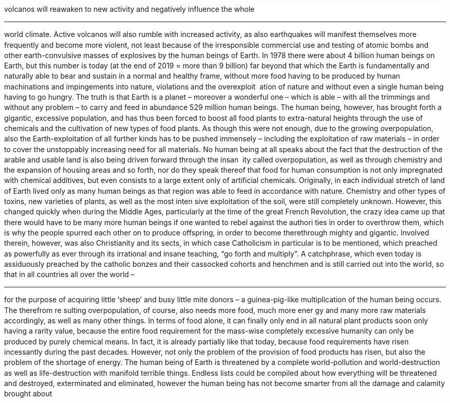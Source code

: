 volcanos will reawaken to new activity and negatively influence the whole


-----

world climate. Active volcanos will also rumble with increased activity, as
also earthquakes will manifest themselves more frequently and become
more violent, not least because of the irresponsible commercial use and
testing of atomic bombs and other earth-convulsive masses of explosives
by the human beings of Earth.
In 1978 there were about 4 billion human beings on Earth, but this number
is today (at the end of 2019 = more than 9 billion) far beyond that which
the Earth is fundamentally and naturally able to bear and sustain in a normal
and healthy frame, without more food having to be produced by human
machinations and impingements into nature, violations and the overexploit ­
ation of nature and without even a single human being having to go hungry.
The truth is that Earth is a planet – moreover a wonderful one – which is
able – with all the trimmings and without any problem – to carry and feed
in abundance 529 million human beings. The human being, however, has
brought forth a gigantic, excessive population, and has thus been forced to
boost all food plants to extra-natural heights through the use of chemicals
and the cultivation of new types of food plants. As though this were not
enough, due to the growing overpopulation, also the Earth-exploitation of
all further kinds has to be pushed immensely – including the exploitation
of raw materials – in order to cover the unstoppably increasing need for all
materials. No human being at all speaks about the fact that the destruction
of the arable and usable land is also being driven forward through the insan ­
ity called overpopulation, as well as through chemistry and the expansion
of housing areas and so forth, nor do they speak thereof that food for human
consumption is not only impregnated with chemical additives, but even
consists to a large extent only of artificial chemicals.
Originally, in each individual stretch of land of Earth lived only as many human
beings as that region was able to feed in accordance with nature. Chemistry
and other types of toxins, new varieties of plants, as well as the most inten­
sive exploitation of the soil, were still completely unknown. However, this
changed quickly when during the Middle Ages, particularly at the time of
the great French Revolution, the crazy idea came up that there would have
to be many more human beings if one wanted to rebel against the authori­
ties in order to overthrow them, which is why the people spurred each
other on to produce offspring, in order to become therethrough mighty and
gigantic. Involved therein, however, was also Christianity and its sects, in
which case Catholicism in particular is to be mentioned, which preached
as powerfully as ever through its irrational and insane teaching, “go forth
and multiply”. A catchphrase, which even today is assiduously preached
by the catholic bonzes and their cassocked cohorts and henchmen and is
still carried out into the world, so that in all countries all over the world –


-----

for the purpose of acquiring little ‘sheep’ and busy little mite donors – a
guinea-pig-like multiplication of the human being occurs. The therefrom re­
sulting overpopulation, of course, also needs more food, much more ener­
gy and many more raw materials accordingly, as well as many other things.
In terms of food alone, it can finally only end in all natural plant products
soon only having a rarity value, because the entire food requirement for the
mass-wise completely excessive humanity can only be produced by purely
chemical means. In fact, it is already partially like that today, because food
requirements have risen incessantly during the past decades. However,
not only the problem of the provision of food products has risen, but also
the problem of the shortage of energy.
The human being of Earth is threatened by a complete world-pollution and
world-destruction as well as life-destruction with manifold terrible things.
Endless lists could be compiled about how everything will be threatened
and destroyed, exterminated and eliminated, however the human being
has not become smarter from all the damage and calamity brought about